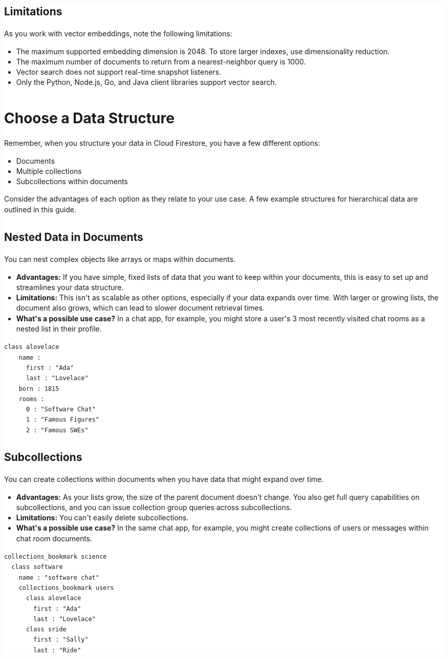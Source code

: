 ## Limitations

As you work with vector embeddings, note the following limitations:

- The maximum supported embedding dimension is 2048. To store larger indexes, use dimensionality reduction.
- The maximum number of documents to return from a nearest-neighbor query is 1000.
- Vector search does not support real-time snapshot listeners.
- Only the Python, Node.js, Go, and Java client libraries support vector search.

# Choose a Data Structure

Remember, when you structure your data in Cloud Firestore, you have a few different options:
* Documents
* Multiple collections
* Subcollections within documents

Consider the advantages of each option as they relate to your use case. A few example structures for hierarchical data are outlined in this guide.

## Nested Data in Documents

You can nest complex objects like arrays or maps within documents.
* **Advantages:** If you have simple, fixed lists of data that you want to keep within your documents, this is easy to set up and streamlines your data structure.
* **Limitations:** This isn't as scalable as other options, especially if your data expands over time. With larger or growing lists, the document also grows, which can lead to slower document retrieval times.
* **What's a possible use case?** In a chat app, for example, you might store a user's 3 most recently visited chat rooms as a nested list in their profile.
```
class alovelace
    name : 
      first : "Ada"
      last : "Lovelace"
    born : 1815
    rooms : 
      0 : "Software Chat"
      1 : "Famous Figures"
      2 : "Famous SWEs"
```

## Subcollections

You can create collections within documents when you have data that might expand over time.
* **Advantages:** As your lists grow, the size of the parent document doesn't change. You also get full query capabilities on subcollections, and you can issue collection group queries across subcollections.
* **Limitations:** You can't easily delete subcollections.
* **What's a possible use case?** In the same chat app, for example, you might create collections of users or messages within chat room documents.
```
collections_bookmark science
  class software
    name : "software chat"
    collections_bookmark users
      class alovelace
        first : "Ada"
        last : "Lovelace"
      class sride
        first : "Sally"
        last : "Ride"

```